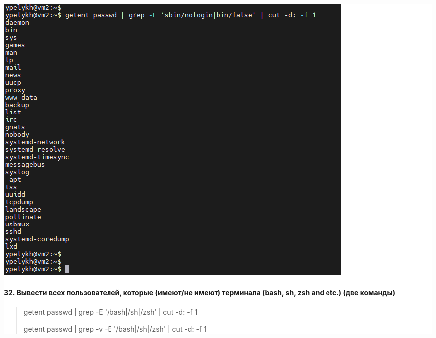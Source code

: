 ![Screen_31](./task_images/Screenshot_31.png)

#### 32. Вывести всех пользователей, которые (имеют/не имеют) терминала (bash, sh, zsh and etc.) (две команды)
>getent passwd | grep -E '/bash|/sh|/zsh' | cut -d: -f 1
> 
>getent passwd | grep -v -E '/bash|/sh|/zsh' | cut -d: -f 1
